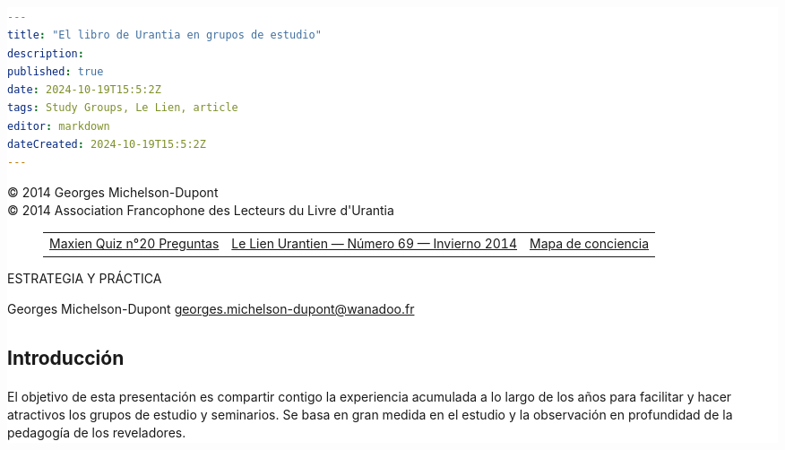 ```yaml
---
title: "El libro de Urantia en grupos de estudio"
description: 
published: true
date: 2024-10-19T15:5:2Z
tags: Study Groups, Le Lien, article
editor: markdown
dateCreated: 2024-10-19T15:5:2Z
---
```


<p class="v-card tema v-sheet--gris claro aclarar-3 px-2">© 2014 Georges Michelson-Dupont<br>© 2014 Association Francophone des Lecteurs du Livre d'Urantia</p>
<figure class="table chapter-navigator">
  <table>
    <tbody>
      <tr>
        <td>
        <a href="/es/article/Max_Masotti/Quiz_maxien_20_Les_questions">
          <span class="mdi mdi-arrow-left-drop-circle"></span><span class="pl-2">Maxien Quiz n°20 Preguntas</span>
        </a>
        </td>
        <td>
        <a href="/es/index/articles_le_lien#le-lien-urantien-número-69-invierno-2014">
          <span class="mdi mdi-book-open-variant"></span><span class="pl-2">Le Lien Urantien — Número 69 — Invierno 2014</span>
        </a>
        </td>
        <td>
        <a href="/es/article/Le_Lien/Carte_de_la_conscience">
          <span class="pr-2">Mapa de conciencia</span><span class="mdi mdi-arrow-right-drop-circle"></span>
        </a>
        </td>
      </tr>
    </tbody>
  </table>
</figure>



ESTRATEGIA Y PRÁCTICA

Georges Michelson-Dupont
georges.michelson-dupont@wanadoo.fr 


## Introducción

El objetivo de esta presentación es compartir contigo la experiencia acumulada a lo largo de los años para facilitar y hacer atractivos los grupos de estudio y seminarios. Se basa en gran medida en el estudio y la observación en profundidad de la pedagogía de los reveladores.

